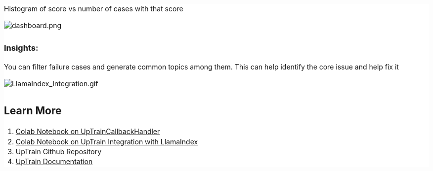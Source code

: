 Histogram of score vs number of cases with that score

![dashboard.png](https://uptrain-assets.s3.ap-south-1.amazonaws.com/images/llamaindex/nyc_wiki_results.png)

### Insights:

You can filter failure cases and generate common topics among them. This can help identify the core issue and help fix it

![LlamaIndex_Integration.gif](https://uptrain-assets.s3.ap-south-1.amazonaws.com/images/llamaindex/LlamaIndex_Integration.gif)

## Learn More

1. [Colab Notebook on UpTrainCallbackHandler](https://colab.research.google.com/github/run-llama/llama_index/blob/main/docs/examples/callbacks/UpTrainCallback.ipynb)
1. [Colab Notebook on UpTrain Integration with LlamaIndex](https://colab.research.google.com/github/run-llama/llama_index/blob/main/docs/examples/evaluation/UpTrain.ipynb)
1. [UpTrain Github Repository](https://github.com/uptrain-ai/uptrain)
1. [UpTrain Documentation](https://docs.uptrain.ai/)
